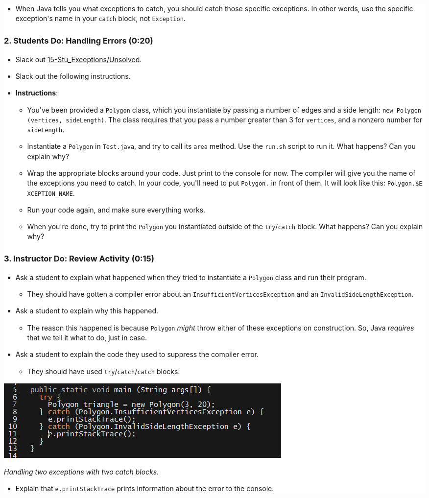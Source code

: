   * When Java tells you what exceptions to catch, you should catch those specific exceptions. In other words, use the specific exception's name in your `catch` block, not `Exception`.

### 2. Students Do: Handling Errors  (0:20)

* Slack out [15-Stu_Exceptions/Unsolved](../../../../../01-Class-Content/21-regionalized-content/Java/01-Activities/15-Stu_Exceptions/Unsolved).

* Slack out the following instructions.

* **Instructions**:

  * You've been provided a `Polygon` class, which you instantiate by passing a number of edges and a side length: `new Polygon(vertices, sideLength)`. The class requires that you pass a number greater than 3 for `vertices`, and a nonzero number for `sideLength`.

  * Instantiate a `Polygon` in `Test.java`, and try to call its `area` method. Use the `run.sh` script to run it. What happens? Can you explain why?

  * Wrap the appropriate blocks around your code. Just print to the console for now. The compiler will give you the name of the exceptions you need to catch. In your code, you'll need to put `Polygon.` in front of them. It will look like this: `Polygon.$EXCEPTION_NAME`.

  * Run your code again, and make sure everything works.

  * When you're done, try to print the `Polygon` you instantiated outside of the `try`/`catch` block. What happens? Can you explain why?

### 3. Instructor Do: Review Activity  (0:15)

* Ask a student to explain what happened when they tried to instantiate a `Polygon` class and run their program.

  * They should have gotten a compiler error about an `InsufficientVerticesException` and an `InvalidSideLengthException`.

* Ask a student to explain why this happened.

  * The reason this happened is because `Polygon` _might_ throw either of these exceptions on construction. So, Java _requires_ that we tell it what to do, just in case.

* Ask a student to explain the code they used to suppress the compiler error.

  * They should have used `try`/`catch`/`catch` blocks.

![Handling two exceptions with two catch blocks.](Images/3-multiple-catch-blocks.png)

_Handling two exceptions with two catch blocks._

* Explain that `e.printStackTrace` prints information about the error to the console.

